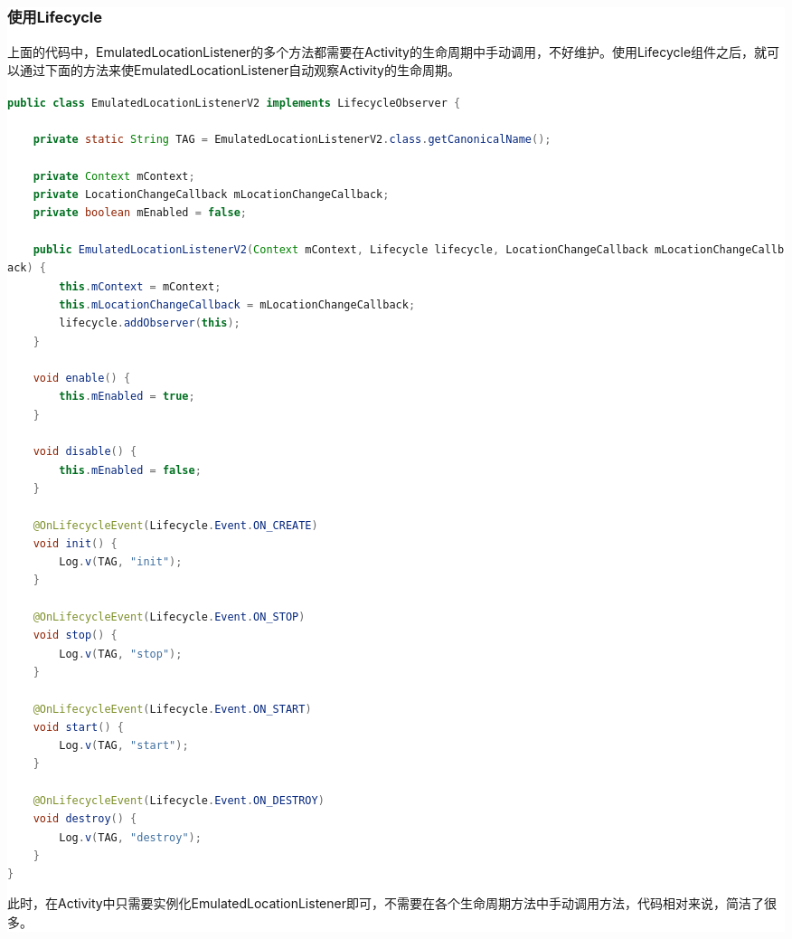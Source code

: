 ### 使用Lifecycle

上面的代码中，EmulatedLocationListener的多个方法都需要在Activity的生命周期中手动调用，不好维护。使用Lifecycle组件之后，就可以通过下面的方法来使EmulatedLocationListener自动观察Activity的生命周期。

```java
public class EmulatedLocationListenerV2 implements LifecycleObserver {

    private static String TAG = EmulatedLocationListenerV2.class.getCanonicalName();

    private Context mContext;
    private LocationChangeCallback mLocationChangeCallback;
    private boolean mEnabled = false;

    public EmulatedLocationListenerV2(Context mContext, Lifecycle lifecycle, LocationChangeCallback mLocationChangeCallback) {
        this.mContext = mContext;
        this.mLocationChangeCallback = mLocationChangeCallback;
        lifecycle.addObserver(this);
    }

    void enable() {
        this.mEnabled = true;
    }

    void disable() {
        this.mEnabled = false;
    }

    @OnLifecycleEvent(Lifecycle.Event.ON_CREATE)
    void init() {
        Log.v(TAG, "init");
    }

    @OnLifecycleEvent(Lifecycle.Event.ON_STOP)
    void stop() {
        Log.v(TAG, "stop");
    }

    @OnLifecycleEvent(Lifecycle.Event.ON_START)
    void start() {
        Log.v(TAG, "start");
    }

    @OnLifecycleEvent(Lifecycle.Event.ON_DESTROY)
    void destroy() {
        Log.v(TAG, "destroy");
    }
}

```
此时，在Activity中只需要实例化EmulatedLocationListener即可，不需要在各个生命周期方法中手动调用方法，代码相对来说，简洁了很多。
